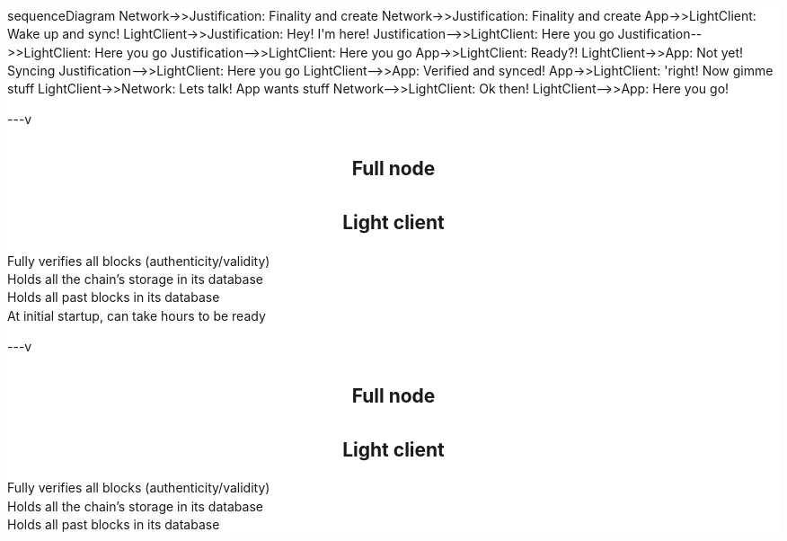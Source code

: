 <section>
  <diagram class="mermaid limit size-80">
    sequenceDiagram
        Network->>Justification: Finality and create
        Network->>Justification: Finality and create
        App->>LightClient: Wake up and sync!
        LightClient->>Justification: Hey! I'm here!
        Justification-->>LightClient: Here you go
        Justification-->>LightClient: Here you go
        Justification-->>LightClient: Here you go
        App->>LightClient: Ready?!
        LightClient->>App: Not yet! Syncing
        Justification-->>LightClient: Here you go
        LightClient-->>App: Verified and synced!
        App->>LightClient: 'right! Now gimme stuff
        LightClient->>Network: Lets talk! App wants stuff
        Network-->>LightClient: Ok then!
        LightClient-->>App: Here you go!
  </diagram>
</section>

---v

<pba-cols>
  <pba-col left>
    <h2 style="text-align: center">Full node</h2>
  </pba-col>
  <pba-col left>
    <h2 style="text-align: center">Light client</h2>
  </pba-col>
</pba-cols>
<pba-cols>
  <pba-col left>
    <div class="white bg-[var(--r-heading-color)] text-base rounded-2xl p-4 !mt-2">Fully verifies all blocks (authenticity/validity)</div>
    <div class="white bg-[var(--r-heading-color)] text-base rounded-2xl p-4 !mt-2">Holds all the chain’s storage in its database</div>
    <div class="white bg-[var(--r-heading-color)] text-base rounded-2xl p-4 !mt-2">Holds all past blocks in its database</div>
    <div class="white bg-[var(--r-heading-color)] text-base rounded-2xl p-4 !mt-2">At initial startup, can take hours to be
ready</div>
  </pba-col>

  <pba-col left>
  </pba-col>
</pba-cols>

---v

<pba-cols>
  <pba-col left>
    <h2 style="text-align: center">Full node</h2>
  </pba-col>
  <pba-col left>
    <h2 style="text-align: center">Light client</h2>
  </pba-col>
</pba-cols>
<pba-cols>
  <pba-col left>
    <div class="white bg-[var(--r-heading-color)] text-base rounded-2xl p-4 !mt-2">Fully verifies all blocks (authenticity/validity)</div>
    <div class="white bg-[var(--r-heading-color)] text-base rounded-2xl p-4 !mt-2">Holds all the chain’s storage in its database</div>
    <div class="white bg-[var(--r-heading-color)] text-base rounded-2xl p-4 !mt-2">Holds all past blocks in its database</div>